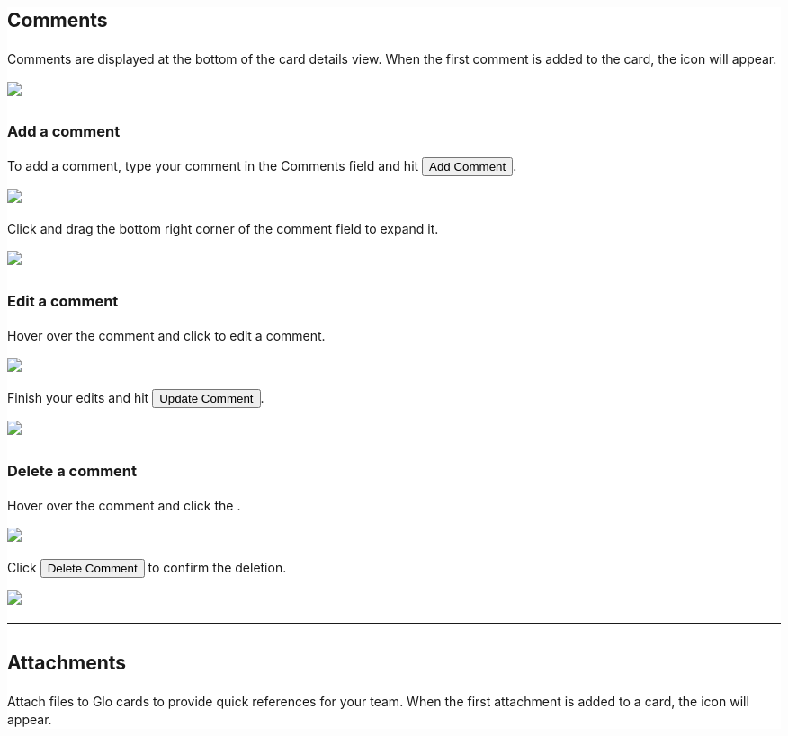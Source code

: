 ## Comments

Comments are displayed at the bottom of the card details view.  When the first comment is added to the card, the <i class="fa fa-comment" aria-hidden="true"></i> icon will appear.

<img src='/img/documentation/glo/card-features/comment-icon.png' srcset='/img/documentation/glo/card-features/comment-icon@2x.png 2x' class='img-bordered img-responsive center'>

<a id="add-a-comment"></a>

### Add a comment

To add a comment, type your comment in the Comments field and hit <button class='button button--success button--ui button--nolink'>Add Comment</span></button>.

<img src='/img/documentation/glo/card-features/add-comment.png' srcset='/img/documentation/glo/card-features/add-comment@2x.png 2x' class='img-bordered img-responsive center'>

Click and drag the bottom right corner of the comment field to expand it.

<img src='/img/documentation/glo/card-features/resize-comment.gif' class='img-bordered img-responsive center'>

<a id="edit-a-comment"></a>

### Edit a comment

Hover over the comment and click <i class="fa fa-pencil" aria-hidden="true"></i> to edit a comment.

<img src='/img/documentation/glo/card-features/edit-comment.png' srcset='/img/documentation/glo/card-features/edit-comment@2x.png 2x' class='img-bordered img-responsive center'>

Finish your edits and hit <button class='button button--success button--ui button--nolink'>Update Comment</span></button>.

<img src='/img/documentation/glo/card-features/update-comment.png' srcset='/img/documentation/glo/card-features/update-comment@2x.png 2x' class='img-bordered img-responsive center'>

<a id="delete-a-comment"></a>

### Delete a comment

Hover over the comment and click the <i class="fa fa-times" aria-hidden="true"></i>.

<img src='/img/documentation/glo/card-features/delete-comment.png' srcset='/img/documentation/glo/card-features/delete-comment@2x.png 2x' class='img-bordered img-responsive center'>

Click <button class='button button--danger button--ui button--nolink'>Delete Comment</button> to confirm the deletion.

<img src='/img/documentation/glo/card-features/confirm-delete-comment.png' srcset='/img/documentation/glo/card-features/confirm-delete-comment@2x.png 2x' class='img-bordered img-responsive center'>

***

<a id="attachments"></a>

## Attachments

Attach files to Glo cards to provide quick references for your team.  When the first attachment is added to a card, the <i class="fa fa-file" aria-hidden="true"></i> icon will appear.
